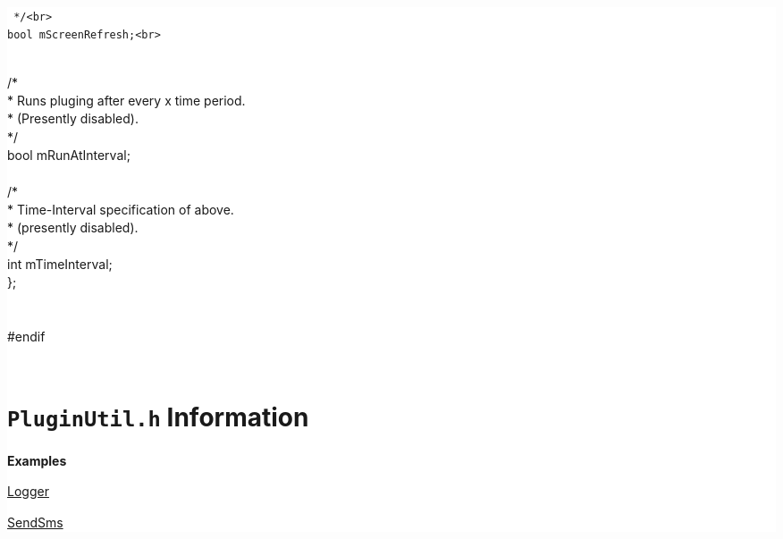      */<br>
    bool mScreenRefresh;<br>
<br>
    /*<br>
     * Runs pluging after every x time period.<br>
     * (Presently disabled).<br>
     */<br>
    bool mRunAtInterval;<br>
<br>
    /*<br>
     * Time-Interval specification of above.<br>
     * (presently disabled).<br>
     */<br>
    int mTimeInterval;<br>
};<br>
<br>
<br>
#endif<br>
<br>
</code></pre>

</div>
<h1><code>PluginUtil.h</code> Information</h1>
<b>Examples</b>

<a href='http://code.google.com/p/tweetx/source/browse/trunk/build/src/libsrc/plugins/logger/PluginLogger.cpp'>Logger</a>

<a href='http://code.google.com/p/tweetx/source/browse/trunk/build/src/libsrc/plugins/sms/PluginSendSms.cc'>SendSms</a>